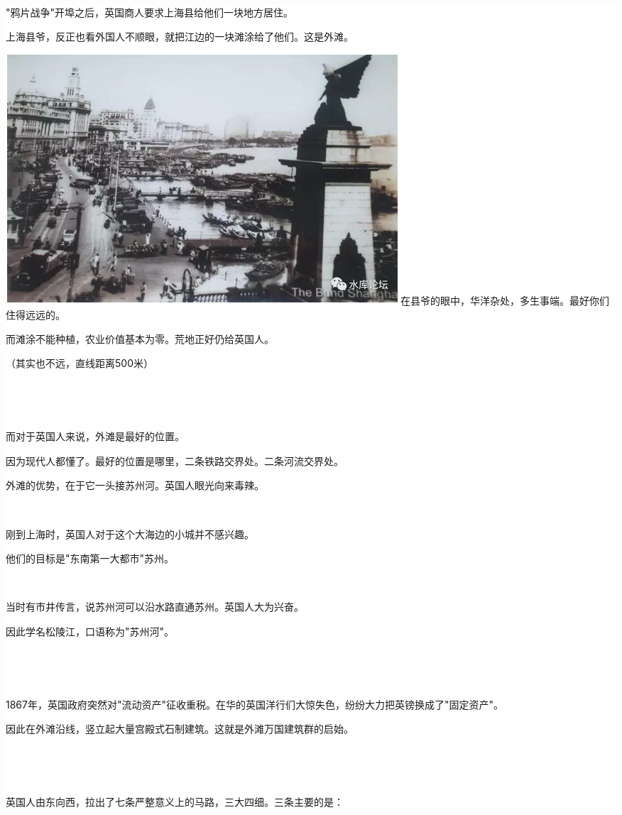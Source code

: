 "鸦片战争"开埠之后，英国商人要求上海县给他们一块地方居住。

上海县爷，反正也看外国人不顺眼，就把江边的一块滩涂给了他们。这是外滩。

![](../img/1190/media/image4.png)
在县爷的眼中，华洋杂处，多生事端。最好你们住得远远的。

而滩涂不能种植，农业价值基本为零。荒地正好仍给英国人。

（其实也不远，直线距离500米）

 

 

而对于英国人来说，外滩是最好的位置。

因为现代人都懂了。最好的位置是哪里，二条铁路交界处。二条河流交界处。

外滩的优势，在于它一头接苏州河。英国人眼光向来毒辣。

 

刚到上海时，英国人对于这个大海边的小城并不感兴趣。

他们的目标是"东南第一大都市"苏州。

 

当时有市井传言，说苏州河可以沿水路直通苏州。英国人大为兴奋。

因此学名松陵江，口语称为"苏州河"。

 

 

1867年，英国政府突然对"流动资产"征收重税。在华的英国洋行们大惊失色，纷纷大力把英镑换成了"固定资产"。

因此在外滩沿线，竖立起大量宫殿式石制建筑。这就是外滩万国建筑群的启始。

 

 

英国人由东向西，拉出了七条严整意义上的马路，三大四细。三条主要的是：
